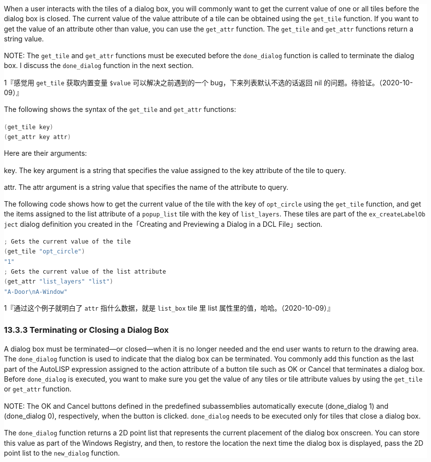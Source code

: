 When a user interacts with the tiles of a dialog box, you will commonly want to get the current value of one or all tiles before the dialog box is closed. The current value of the value attribute of a tile can be obtained using the `get_tile` function. If you want to get the value of an attribute other than value, you can use the `get_attr` function. The `get_tile` and `get_attr` functions return a string value.

NOTE: The `get_tile` and `get_attr` functions must be executed before the `done_dialog` function is called to terminate the dialog box. I discuss the `done_dialog` function in the next section.

1『感觉用 `get_tile` 获取内置变量 `$value` 可以解决之前遇到的一个 bug，下来列表默认不选的话返回 nil 的问题。待验证。（2020-10-09）』

The following shows the syntax of the `get_tile` and `get_attr` functions:

```c
(get_tile key) 
(get_attr key attr)
```

Here are their arguments:

key. The key argument is a string that specifies the value assigned to the key attribute of the tile to query.

attr. The attr argument is a string value that specifies the name of the attribute to query.

The following code shows how to get the current value of the tile with the key of `opt_circle` using the `get_tile` function, and get the items assigned to the list attribute of a `popup_list` tile with the key of `list_layers`. These tiles are part of the `ex_createLabelObject` dialog definition you created in the「Creating and Previewing a Dialog in a DCL File」section.

```c
; Gets the current value of the tile 
(get_tile "opt_circle") 
"1" 
; Gets the current value of the list attribute 
(get_attr "list_layers" "list") 
"A-Door\nA-Window"
```

1『通过这个例子就明白了 `attr` 指什么数据，就是 `list_box` tile 里 list 属性里的值，哈哈。（2020-10-09）』

### 13.3.3 Terminating or Closing a Dialog Box

A dialog box must be terminated—or closed—when it is no longer needed and the end user wants to return to the drawing area. The `done_dialog` function is used to indicate that the dialog box can be terminated. You commonly add this function as the last part of the AutoLISP expression assigned to the action attribute of a button tile such as OK or Cancel that terminates a dialog box. Before `done_dialog` is executed, you want to make sure you get the value of any tiles or tile attribute values by using the `get_tile` or `get_attr` function.

NOTE: The OK and Cancel buttons defined in the predefined subassemblies automatically execute (done_dialog 1) and (done_dialog 0), respectively, when the button is clicked. `done_dialog` needs to be executed only for tiles that close a dialog box.

The `done_dialog` function returns a 2D point list that represents the current placement of the dialog box onscreen. You can store this value as part of the Windows Registry, and then, to restore the location the next time the dialog box is displayed, pass the 2D point list to the `new_dialog` function.
